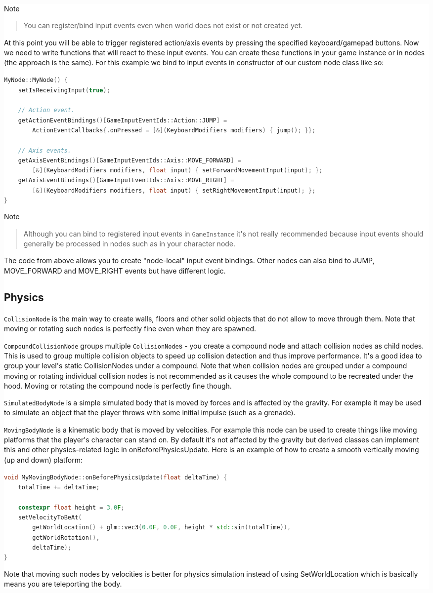 Note
> You can register/bind input events even when world does not exist or not created yet.

At this point you will be able to trigger registered action/axis events by pressing the specified keyboard/gamepad buttons. Now we need to write functions that will react to these input events. You can create these functions in your game instance or in nodes (the approach is the same). For this example we bind to input events in constructor of our custom node class like so:

```Cpp
MyNode::MyNode() {
    setIsReceivingInput(true);

    // Action event.
    getActionEventBindings()[GameInputEventIds::Action::JUMP] =
        ActionEventCallbacks{.onPressed = [&](KeyboardModifiers modifiers) { jump(); }};

    // Axis events.
    getAxisEventBindings()[GameInputEventIds::Axis::MOVE_FORWARD] =
        [&](KeyboardModifiers modifiers, float input) { setForwardMovementInput(input); };
    getAxisEventBindings()[GameInputEventIds::Axis::MOVE_RIGHT] =
        [&](KeyboardModifiers modifiers, float input) { setRightMovementInput(input); };
}
```

Note
> Although you can bind to registered input events in `GameInstance` it's not really recommended because input events should generally be processed in nodes such as in your character node.

The code from above allows you to create "node-local" input event bindings. Other nodes can also bind to JUMP, MOVE_FORWARD and MOVE_RIGHT events but have different logic.

## Physics

`CollisionNode` is the main way to create walls, floors and other solid objects that do not allow to move through them. Note that moving or rotating such nodes is perfectly fine even when they are spawned.

`CompoundCollisionNode` groups multiple `CollisionNode`s - you create a compound node and attach collision nodes as child nodes. This is used to group multiple collision objects to speed up collision detection and thus improve performance. It's a good idea to group your level's static CollisionNodes under a compound. Note that when collision nodes are grouped under a compound moving or rotating individual collision nodes is not recommended as it causes the whole compound to be recreated under the hood. Moving or rotating the compound node is perfectly fine though.

`SimulatedBodyNode` is a simple simulated body that is moved by forces and is affected by the gravity. For example it may be used to simulate an object that the player throws with some initial impulse (such as a grenade).

`MovingBodyNode` is a kinematic body that is moved by velocities. For example this node can be used to create things like moving platforms that the player's character can stand on. By default it's not affected by the gravity but derived classes can implement this and other physics-related logic in onBeforePhysicsUpdate. Here is an example of how to create a smooth vertically moving (up and down) platform:
```Cpp
void MyMovingBodyNode::onBeforePhysicsUpdate(float deltaTime) {
    totalTime += deltaTime;

    constexpr float height = 3.0F;
    setVelocityToBeAt(
        getWorldLocation() + glm::vec3(0.0F, 0.0F, height * std::sin(totalTime)),
        getWorldRotation(),
        deltaTime);
}
```
Note that moving such nodes by velocities is better for physics simulation instead of using SetWorldLocation which is basically means you are teleporting the body.
